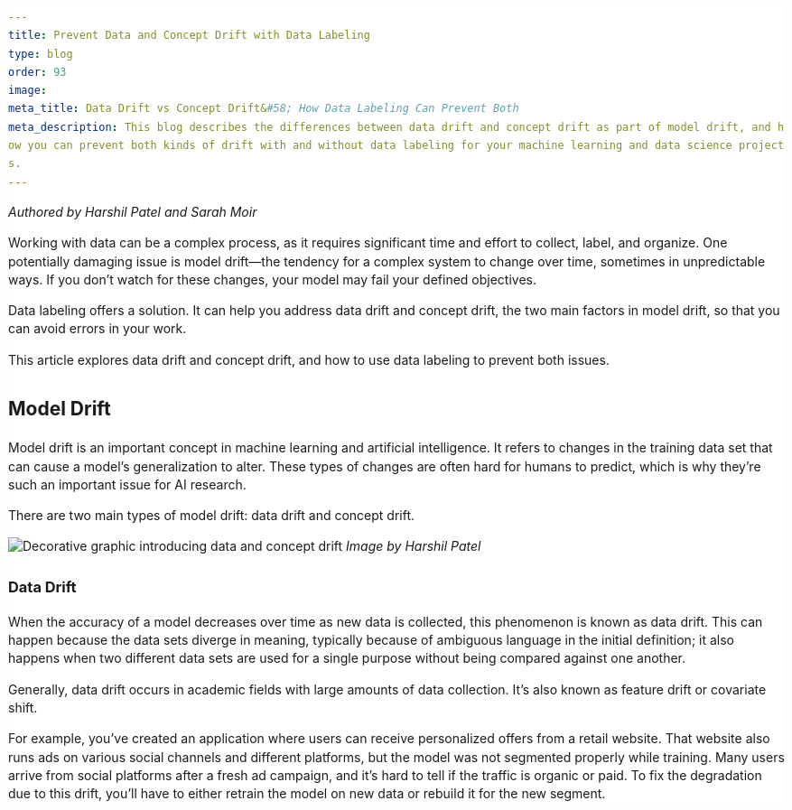 ```yaml
---
title: Prevent Data and Concept Drift with Data Labeling
type: blog
order: 93
image: 
meta_title: Data Drift vs Concept Drift&#58; How Data Labeling Can Prevent Both
meta_description: This blog describes the differences between data drift and concept drift as part of model drift, and how you can prevent both kinds of drift with and without data labeling for your machine learning and data science projects. 
---
```


*Authored by Harshil Patel and Sarah Moir* 

Working with data can be a complex process, as it requires significant time and effort to collect, label, and organize. One potentially damaging issue is model drift—the tendency for a complex system to change over time, sometimes in unpredictable ways. If you don’t watch for these changes, your model may fail your defined objectives.

Data labeling offers a solution. It can help you address data drift and concept drift, the two main factors in model drift, so that you can avoid errors in your work.  

This article explores data drift and concept drift, and how to use data labeling to prevent both issues. 

## Model Drift

Model drift is an important concept in machine learning and artificial intelligence. It refers to changes in the training data set that can cause a model’s generalization to alter. These types of changes are often hard for humans to predict, which is why they’re such an important issue for AI research. 

There are two main types of model drift: data drift and concept drift. 

![Decorative graphic introducing data and concept drift](https://i.imgur.com/sZCvVRz.png)
*Image by Harshil Patel*

### Data Drift

When the accuracy of a model decreases over time as new data is collected, this phenomenon is known as data drift. This can happen because the data sets diverge in meaning, typically because of ambiguous language in the initial definition; it also happens when two different data sets are used for a single purpose without being compared against one another. 

Generally, data drift occurs in academic fields with large amounts of data collection. It’s also known as feature drift or covariate shift.

For example, you’ve created an application where users can receive personalized offers from a retail website. That website also runs ads on various social channels and different platforms, but the model was not segmented properly while training. Many users arrive from social platforms after a fresh ad campaign, and it’s hard to tell if the traffic is organic or paid. To fix the degradation due to this drift, you’ll have to either retrain the model on new data or rebuild it for the new segment. 

